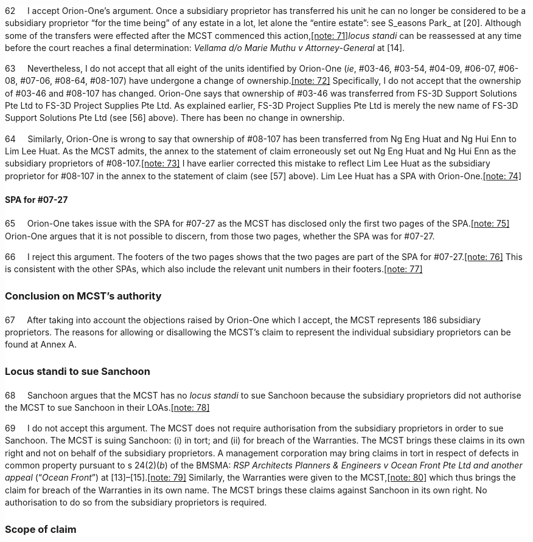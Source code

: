 62     I accept Orion-One’s argument. Once a subsidiary proprietor has transferred his unit he can no longer be considered to be a subsidiary proprietor “for the time being” of any estate in a lot, let alone the “entire estate”: see S_easons Park_ at \[20\]. Although some of the transfers were effected after the MCST commenced this action,[\[note: 71\]](#Ftn_71)_locus standi_ can be reassessed at any time before the court reaches a final determination: _Vellama d/o Marie Muthu v Attorney-General_ at \[14\].

63     Nevertheless, I do not accept that all eight of the units identified by Orion-One (_ie_, #03-46, #03-54, #04-09, #06-07, #06-08, #07-06, #08-64, #08-107) have undergone a change of ownership.[\[note: 72\]](#Ftn_72) Specifically, I do not accept that the ownership of #03-46 and #08-107 has changed. Orion-One says that ownership of #03-46 was transferred from FS-3D Support Solutions Pte Ltd to FS-3D Project Supplies Pte Ltd. As explained earlier, FS-3D Project Supplies Pte Ltd is merely the new name of FS-3D Support Solutions Pte Ltd (see \[56\] above). There has been no change in ownership.

64     Similarly, Orion-One is wrong to say that ownership of #08-107 has been transferred from Ng Eng Huat and Ng Hui Enn to Lim Lee Huat. As the MCST admits, the annex to the statement of claim erroneously set out Ng Eng Huat and Ng Hui Enn as the subsidiary proprietors of #08-107.[\[note: 73\]](#Ftn_73) I have earlier corrected this mistake to reflect Lim Lee Huat as the subsidiary proprietor for #08-107 in the annex to the statement of claim (see \[57\] above). Lim Lee Huat has a SPA with Orion-One.[\[note: 74\]](#Ftn_74)

#### SPA for #07-27

65     Orion-One takes issue with the SPA for #07-27 as the MCST has disclosed only the first two pages of the SPA.[\[note: 75\]](#Ftn_75) Orion-One argues that it is not possible to discern, from those two pages, whether the SPA was for #07-27.

66     I reject this argument. The footers of the two pages shows that the two pages are part of the SPA for #07-27.[\[note: 76\]](#Ftn_76) This is consistent with the other SPAs, which also include the relevant unit numbers in their footers.[\[note: 77\]](#Ftn_77)

### Conclusion on MCST’s authority

67     After taking into account the objections raised by Orion-One which I accept, the MCST represents 186 subsidiary proprietors. The reasons for allowing or disallowing the MCST’s claim to represent the individual subsidiary proprietors can be found at Annex A.

### Locus standi to sue Sanchoon

68     Sanchoon argues that the MCST has no _locus standi_ to sue Sanchoon because the subsidiary proprietors did not authorise the MCST to sue Sanchoon in their LOAs.[\[note: 78\]](#Ftn_78)

69     I do not accept this argument. The MCST does not require authorisation from the subsidiary proprietors in order to sue Sanchoon. The MCST is suing Sanchoon: (i) in tort; and (ii) for breach of the Warranties. The MCST brings these claims in its own right and not on behalf of the subsidiary proprietors. A management corporation may bring claims in tort in respect of defects in common property pursuant to s 24(2)(_b_) of the BMSMA: _RSP Architects Planners & Engineers v Ocean Front Pte Ltd and another appeal_ (“_Ocean Front_”) at \[13\]–\[15\].[\[note: 79\]](#Ftn_79) Similarly, the Warranties were given to the MCST,[\[note: 80\]](#Ftn_80) which thus brings the claim for breach of the Warranties in its own name. The MCST brings these claims against Sanchoon in its own right. No authorisation to do so from the subsidiary proprietors is required.

### Scope of claim

